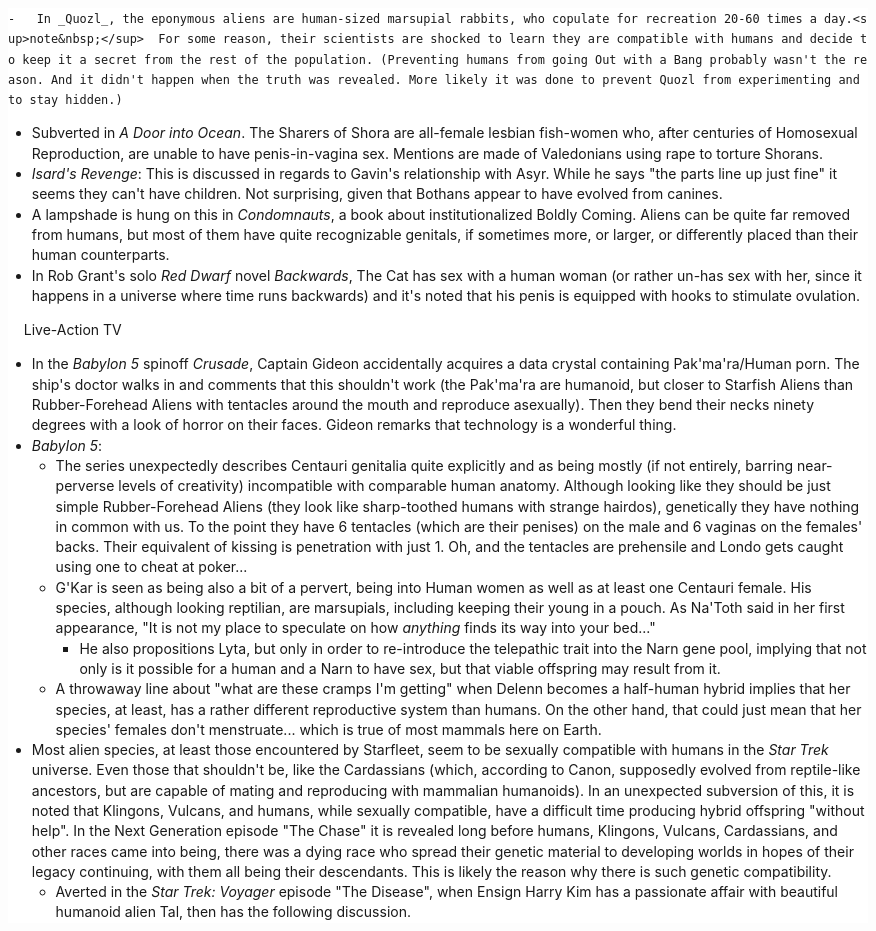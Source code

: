     -   In _Quozl_, the eponymous aliens are human-sized marsupial rabbits, who copulate for recreation 20-60 times a day.<sup>note&nbsp;</sup>  For some reason, their scientists are shocked to learn they are compatible with humans and decide to keep it a secret from the rest of the population. (Preventing humans from going Out with a Bang probably wasn't the reason. And it didn't happen when the truth was revealed. More likely it was done to prevent Quozl from experimenting and to stay hidden.)
-   Subverted in _A Door into Ocean_. The Sharers of Shora are all-female lesbian fish-women who, after centuries of Homosexual Reproduction, are unable to have penis-in-vagina sex. Mentions are made of Valedonians using rape to torture Shorans.
-   _Isard's Revenge_: This is discussed in regards to Gavin's relationship with Asyr. While he says "the parts line up just fine" it seems they can't have children. Not surprising, given that Bothans appear to have evolved from canines.
-   A lampshade is hung on this in _Condomnauts_, a book about institutionalized Boldly Coming. Aliens can be quite far removed from humans, but most of them have quite recognizable genitals, if sometimes more, or larger, or differently placed than their human counterparts.
-   In Rob Grant's solo _Red Dwarf_ novel _Backwards_, The Cat has sex with a human woman (or rather un-has sex with her, since it happens in a universe where time runs backwards) and it's noted that his penis is equipped with hooks to stimulate ovulation.

    Live-Action TV 

-   In the _Babylon 5_ spinoff _Crusade_, Captain Gideon accidentally acquires a data crystal containing Pak'ma'ra/Human porn. The ship's doctor walks in and comments that this shouldn't work (the Pak'ma'ra are humanoid, but closer to Starfish Aliens than Rubber-Forehead Aliens with tentacles around the mouth and reproduce asexually). Then they bend their necks ninety degrees with a look of horror on their faces. Gideon remarks that technology is a wonderful thing.
-   _Babylon 5_:
    -   The series unexpectedly describes Centauri genitalia quite explicitly and as being mostly (if not entirely, barring near-perverse levels of creativity) incompatible with comparable human anatomy. Although looking like they should be just simple Rubber-Forehead Aliens (they look like sharp-toothed humans with strange hairdos), genetically they have nothing in common with us. To the point they have 6 tentacles (which are their penises) on the male and 6 vaginas on the females' backs. Their equivalent of kissing is penetration with just 1. Oh, and the tentacles are prehensile and Londo gets caught using one to cheat at poker...
    -   G'Kar is seen as being also a bit of a pervert, being into Human women as well as at least one Centauri female. His species, although looking reptilian, are marsupials, including keeping their young in a pouch. As Na'Toth said in her first appearance, "It is not my place to speculate on how _anything_ finds its way into your bed..."
        -   He also propositions Lyta, but only in order to re-introduce the telepathic trait into the Narn gene pool, implying that not only is it possible for a human and a Narn to have sex, but that viable offspring may result from it.
    -   A throwaway line about "what are these cramps I'm getting" when Delenn becomes a half-human hybrid implies that her species, at least, has a rather different reproductive system than humans. On the other hand, that could just mean that her species' females don't menstruate... which is true of most mammals here on Earth.
-   Most alien species, at least those encountered by Starfleet, seem to be sexually compatible with humans in the _Star Trek_ universe. Even those that shouldn't be, like the Cardassians (which, according to Canon, supposedly evolved from reptile-like ancestors, but are capable of mating and reproducing with mammalian humanoids). In an unexpected subversion of this, it is noted that Klingons, Vulcans, and humans, while sexually compatible, have a difficult time producing hybrid offspring "without help". In the Next Generation episode "The Chase" it is revealed long before humans, Klingons, Vulcans, Cardassians, and other races came into being, there was a dying race who spread their genetic material to developing worlds in hopes of their legacy continuing, with them all being their descendants. This is likely the reason why there is such genetic compatibility.
    -   Averted in the _Star Trek: Voyager_ episode "The Disease", when Ensign Harry Kim has a passionate affair with beautiful humanoid alien Tal, then has the following discussion.
        
